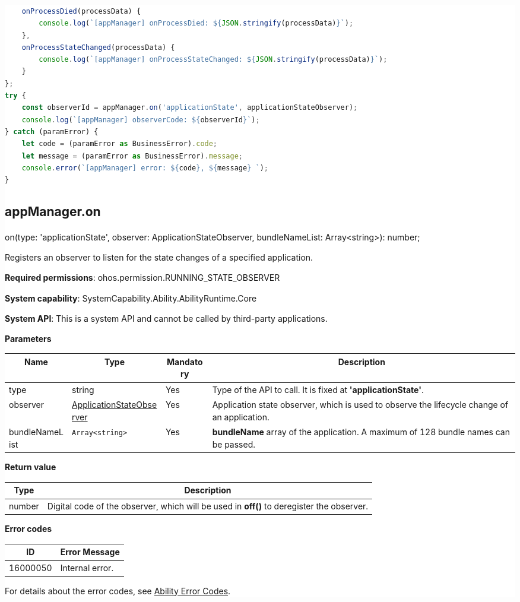 ```ts
    onProcessDied(processData) {
        console.log(`[appManager] onProcessDied: ${JSON.stringify(processData)}`);
    },
    onProcessStateChanged(processData) {
        console.log(`[appManager] onProcessStateChanged: ${JSON.stringify(processData)}`);
    }
};
try {
    const observerId = appManager.on('applicationState', applicationStateObserver);
    console.log(`[appManager] observerCode: ${observerId}`);
} catch (paramError) {
    let code = (paramError as BusinessError).code;
    let message = (paramError as BusinessError).message;
    console.error(`[appManager] error: ${code}, ${message} `);
}
```

## appManager.on

on(type: 'applicationState', observer: ApplicationStateObserver, bundleNameList: Array\<string>): number;

Registers an observer to listen for the state changes of a specified application.

**Required permissions**: ohos.permission.RUNNING_STATE_OBSERVER

**System capability**: SystemCapability.Ability.AbilityRuntime.Core

**System API**: This is a system API and cannot be called by third-party applications.

**Parameters**

| Name| Type| Mandatory| Description|
| -------- | -------- | -------- | -------- |
| type | string | Yes| Type of the API to call. It is fixed at **'applicationState'**.|
| observer | [ApplicationStateObserver](./js-apis-inner-application-applicationStateObserver.md) | Yes| Application state observer, which is used to observe the lifecycle change of an application.|
| bundleNameList | `Array<string>` | Yes| **bundleName** array of the application. A maximum of 128 bundle names can be passed.|

**Return value**

| Type| Description|
| --- | --- |
| number | Digital code of the observer, which will be used in **off()** to deregister the observer.|

**Error codes**

| ID| Error Message|
| ------- | -------- |
| 16000050 | Internal error. |

For details about the error codes, see [Ability Error Codes](../errorcodes/errorcode-ability.md).
